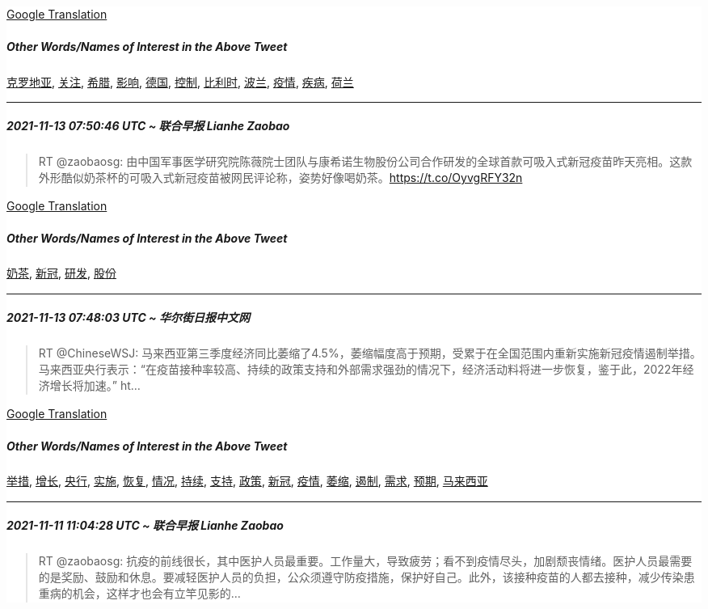 [Google Translation](https://translate.google.com/?hi=en&tab=TT&sl=zh-CN&tl=en&op=translate&text=RT+%40zaobaosg%3A+%E6%AC%A7%E6%B4%B2%E7%96%AB%E6%83%85%E6%81%B6%E5%8C%96%EF%BC%8C%E5%B0%A4%E5%85%B6%E6%98%AF%E5%9C%A8%E5%BE%B7%E5%9B%BD%E3%80%81%E4%B8%AD%E6%AC%A7%E5%92%8C%E8%A5%BF%E6%AC%A7%EF%BC%8C%E8%80%8C%E5%8F%97%E5%BD%B1%E5%93%8D%E6%9C%80%E5%A4%A7%E7%9A%84%E6%98%AF%E6%9C%AA%E6%8E%A5%E7%A7%8D%E7%96%AB%E8%8B%97%E8%80%85%E3%80%82%E6%AC%A7%E6%B4%B2%E7%96%BE%E7%97%85%E6%8E%A7%E5%88%B6%E4%B8%AD%E5%BF%83%E5%91%A8%E4%BA%94%EF%BC%8812%E6%97%A5%EF%BC%89%E5%B0%8610%E4%B8%AA%E6%AC%A7%E6%B4%B2%E5%9B%BD%E5%AE%B6%E7%9A%84%E7%96%AB%E6%83%85%E5%88%97%E4%B8%BA%E2%80%9C%E9%A1%BB%E9%AB%98%E5%BA%A6%E5%85%B3%E6%B3%A8%E2%80%9D%EF%BC%8C%E5%AE%83%E4%BB%AC%E6%98%AF%E6%AF%94%E5%88%A9%E6%97%B6%E3%80%81%E4%BF%9D%E5%8A%A0%E5%88%A9%E4%BA%9A%E3%80%81%E5%85%8B%E7%BD%97%E5%9C%B0%E4%BA%9A%E3%80%81%E6%8D%B7%E5%85%8B%E3%80%81%E7%88%B1%E6%B2%99%E5%B0%BC%E4%BA%9A%E3%80%81%E5%B8%8C%E8%85%8A%E3%80%81%E5%8C%88%E7%89%99%E5%88%A9%E3%80%81%E8%8D%B7%E5%85%B0%E3%80%81%E6%B3%A2%E5%85%B0%EF%BC%8C%E4%BB%A5%E5%8F%8A%E6%96%AF%E6%B4%9B%E6%96%87%E5%B0%BC%E4%BA%9A%E3%80%82https%3A%2F%E2%80%A6)
##### Other Words/Names of Interest in the Above Tweet
[克罗地亚](克罗地亚.md), [关注](关注.md), [希腊](希腊.md), [影响](影响.md), [德国](德国.md), [控制](控制.md), [比利时](比利时.md), [波兰](波兰.md), [疫情](疫情.md), [疾病](疾病.md), [荷兰](荷兰.md)
___
##### 2021-11-13 07:50:46 UTC ~ 联合早报 Lianhe Zaobao
> RT @zaobaosg: 由中国军事医学研究院陈薇院士团队与康希诺生物股份公司合作研发的全球首款可吸入式新冠疫苗昨天亮相。这款外形酷似奶茶杯的可吸入式新冠疫苗被网民评论称，姿势好像喝奶茶。https://t.co/OyvgRFY32n

[Google Translation](https://translate.google.com/?hi=en&tab=TT&sl=zh-CN&tl=en&op=translate&text=RT+%40zaobaosg%3A+%E7%94%B1%E4%B8%AD%E5%9B%BD%E5%86%9B%E4%BA%8B%E5%8C%BB%E5%AD%A6%E7%A0%94%E7%A9%B6%E9%99%A2%E9%99%88%E8%96%87%E9%99%A2%E5%A3%AB%E5%9B%A2%E9%98%9F%E4%B8%8E%E5%BA%B7%E5%B8%8C%E8%AF%BA%E7%94%9F%E7%89%A9%E8%82%A1%E4%BB%BD%E5%85%AC%E5%8F%B8%E5%90%88%E4%BD%9C%E7%A0%94%E5%8F%91%E7%9A%84%E5%85%A8%E7%90%83%E9%A6%96%E6%AC%BE%E5%8F%AF%E5%90%B8%E5%85%A5%E5%BC%8F%E6%96%B0%E5%86%A0%E7%96%AB%E8%8B%97%E6%98%A8%E5%A4%A9%E4%BA%AE%E7%9B%B8%E3%80%82%E8%BF%99%E6%AC%BE%E5%A4%96%E5%BD%A2%E9%85%B7%E4%BC%BC%E5%A5%B6%E8%8C%B6%E6%9D%AF%E7%9A%84%E5%8F%AF%E5%90%B8%E5%85%A5%E5%BC%8F%E6%96%B0%E5%86%A0%E7%96%AB%E8%8B%97%E8%A2%AB%E7%BD%91%E6%B0%91%E8%AF%84%E8%AE%BA%E7%A7%B0%EF%BC%8C%E5%A7%BF%E5%8A%BF%E5%A5%BD%E5%83%8F%E5%96%9D%E5%A5%B6%E8%8C%B6%E3%80%82https%3A%2F%2Ft.co%2FOyvgRFY32n)
##### Other Words/Names of Interest in the Above Tweet
[奶茶](奶茶.md), [新冠](新冠.md), [研发](研发.md), [股份](股份.md)
___
##### 2021-11-13 07:48:03 UTC ~ 华尔街日报中文网
> RT @ChineseWSJ: 马来西亚第三季度经济同比萎缩了4.5%，萎缩幅度高于预期，受累于在全国范围内重新实施新冠疫情遏制举措。马来西亚央行表示：“在疫苗接种率较高、持续的政策支持和外部需求强劲的情况下，经济活动料将进一步恢复，鉴于此，2022年经济增长将加速。” ht…

[Google Translation](https://translate.google.com/?hi=en&tab=TT&sl=zh-CN&tl=en&op=translate&text=RT+%40ChineseWSJ%3A+%E9%A9%AC%E6%9D%A5%E8%A5%BF%E4%BA%9A%E7%AC%AC%E4%B8%89%E5%AD%A3%E5%BA%A6%E7%BB%8F%E6%B5%8E%E5%90%8C%E6%AF%94%E8%90%8E%E7%BC%A9%E4%BA%864.5%25%EF%BC%8C%E8%90%8E%E7%BC%A9%E5%B9%85%E5%BA%A6%E9%AB%98%E4%BA%8E%E9%A2%84%E6%9C%9F%EF%BC%8C%E5%8F%97%E7%B4%AF%E4%BA%8E%E5%9C%A8%E5%85%A8%E5%9B%BD%E8%8C%83%E5%9B%B4%E5%86%85%E9%87%8D%E6%96%B0%E5%AE%9E%E6%96%BD%E6%96%B0%E5%86%A0%E7%96%AB%E6%83%85%E9%81%8F%E5%88%B6%E4%B8%BE%E6%8E%AA%E3%80%82%E9%A9%AC%E6%9D%A5%E8%A5%BF%E4%BA%9A%E5%A4%AE%E8%A1%8C%E8%A1%A8%E7%A4%BA%EF%BC%9A%E2%80%9C%E5%9C%A8%E7%96%AB%E8%8B%97%E6%8E%A5%E7%A7%8D%E7%8E%87%E8%BE%83%E9%AB%98%E3%80%81%E6%8C%81%E7%BB%AD%E7%9A%84%E6%94%BF%E7%AD%96%E6%94%AF%E6%8C%81%E5%92%8C%E5%A4%96%E9%83%A8%E9%9C%80%E6%B1%82%E5%BC%BA%E5%8A%B2%E7%9A%84%E6%83%85%E5%86%B5%E4%B8%8B%EF%BC%8C%E7%BB%8F%E6%B5%8E%E6%B4%BB%E5%8A%A8%E6%96%99%E5%B0%86%E8%BF%9B%E4%B8%80%E6%AD%A5%E6%81%A2%E5%A4%8D%EF%BC%8C%E9%89%B4%E4%BA%8E%E6%AD%A4%EF%BC%8C2022%E5%B9%B4%E7%BB%8F%E6%B5%8E%E5%A2%9E%E9%95%BF%E5%B0%86%E5%8A%A0%E9%80%9F%E3%80%82%E2%80%9D+ht%E2%80%A6)
##### Other Words/Names of Interest in the Above Tweet
[举措](举措.md), [增长](增长.md), [央行](央行.md), [实施](实施.md), [恢复](恢复.md), [情况](情况.md), [持续](持续.md), [支持](支持.md), [政策](政策.md), [新冠](新冠.md), [疫情](疫情.md), [萎缩](萎缩.md), [遏制](遏制.md), [需求](需求.md), [预期](预期.md), [马来西亚](马来西亚.md)
___
##### 2021-11-11 11:04:28 UTC ~ 联合早报 Lianhe Zaobao
> RT @zaobaosg: 抗疫的前线很长，其中医护人员最重要。工作量大，导致疲劳；看不到疫情尽头，加剧颓丧情绪。医护人员最需要的是奖励、鼓励和休息。要减轻医护人员的负担，公众须遵守防疫措施，保护好自己。此外，该接种疫苗的人都去接种，减少传染患重病的机会，这样才也会有立竿见影的…
